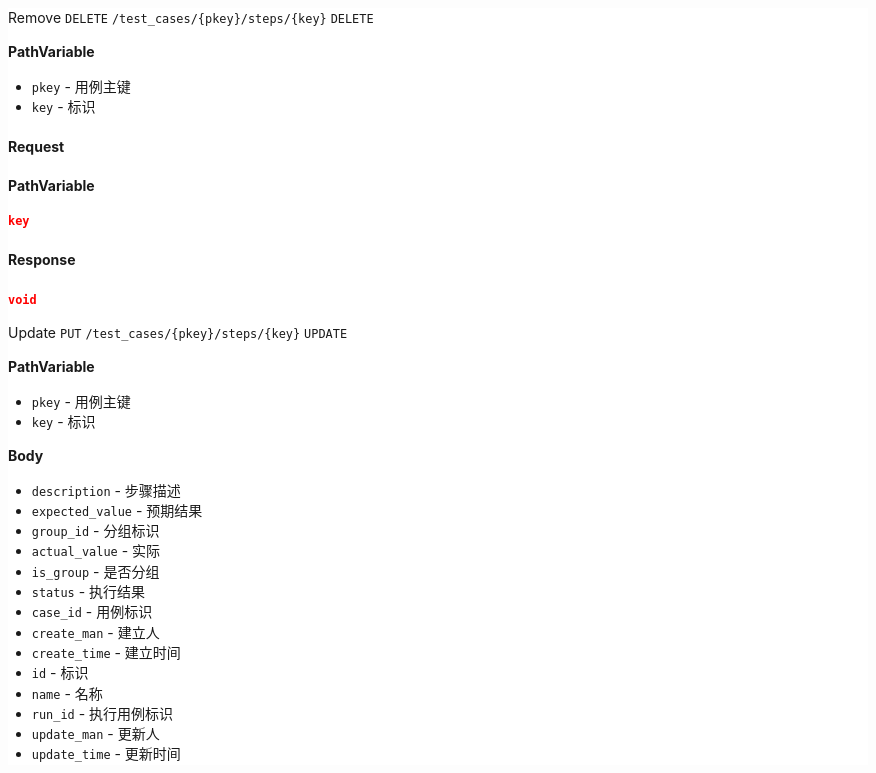 ```json

```




Remove `DELETE` `/test_cases/{pkey}/steps/{key}` <i class="fa fa-key"></i>`DELETE`


<p class="panel-title"><b>PathVariable</b></p>

 * `pkey` - 用例主键
 * `key` - 标识








#### **Request**
<p class="panel-title"><b>PathVariable</b></p>

```json
key
```




#### **Response**
```json
void

```




Update `PUT` `/test_cases/{pkey}/steps/{key}` <i class="fa fa-key"></i>`UPDATE`


<p class="panel-title"><b>PathVariable</b></p>

 * `pkey` - 用例主键
 * `key` - 标识



<p class="panel-title"><b>Body</b></p>

 * `description` - 步骤描述
 * `expected_value` - 预期结果
 * `group_id` - 分组标识
 * `actual_value` - 实际
 * `is_group` - 是否分组
 * `status` - 执行结果
 * `case_id` - 用例标识
 * `create_man` - 建立人
 * `create_time` - 建立时间
 * `id` - 标识
 * `name` - 名称
 * `run_id` - 执行用例标识
 * `update_man` - 更新人
 * `update_time` - 更新时间
